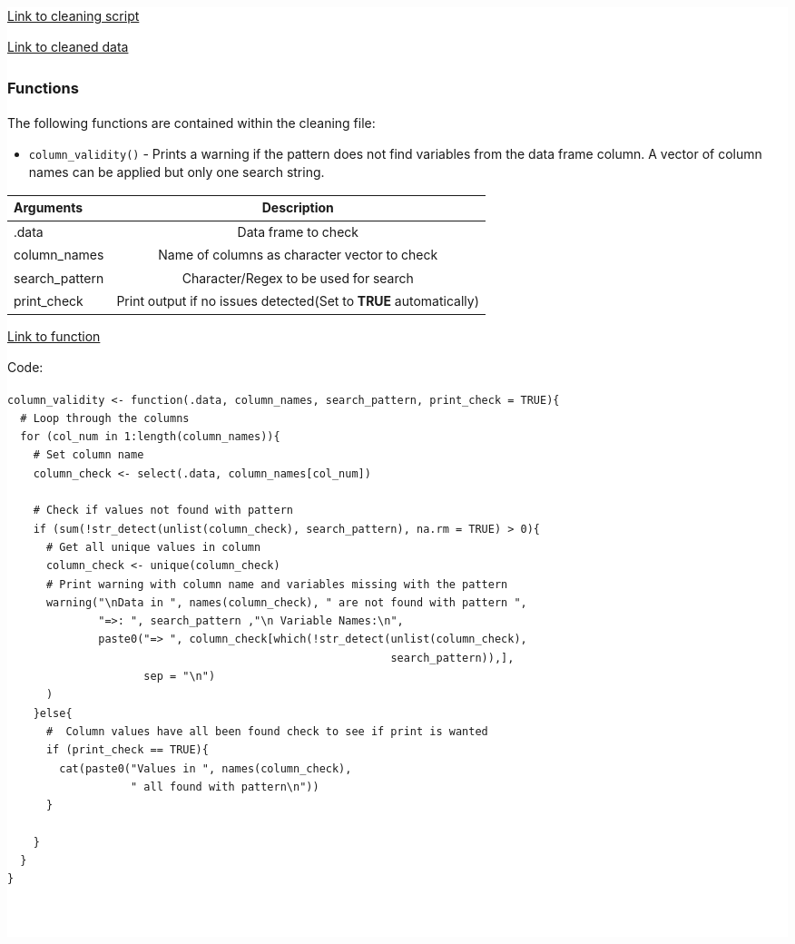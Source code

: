 [Link to cleaning script](data_cleaning_scripts/halloween_candy_clean_script.R)

[Link to cleaned data](clean_data/halloween_candy_clean.rds)


### Functions

The following functions are contained within the cleaning file:

* `column_validity()` - Prints a warning if the pattern does not find variables 
                        from the data frame column. A vector of column names 
                        can be applied but only one search string.

| Arguments | Description |
| :---------|:-----------:|
| .data | Data frame to check |
| column_names | Name of columns as character vector to check |
| search_pattern | Character/Regex to be used for search |
| print_check | Print output if no issues detected(Set to **TRUE** automatically) |

[Link to function](functions/column_validity_function.R)

Code:
```
column_validity <- function(.data, column_names, search_pattern, print_check = TRUE){
  # Loop through the columns
  for (col_num in 1:length(column_names)){
    # Set column name
    column_check <- select(.data, column_names[col_num])
    
    # Check if values not found with pattern
    if (sum(!str_detect(unlist(column_check), search_pattern), na.rm = TRUE) > 0){
      # Get all unique values in column
      column_check <- unique(column_check)
      # Print warning with column name and variables missing with the pattern
      warning("\nData in ", names(column_check), " are not found with pattern ",
              "=>: ", search_pattern ,"\n Variable Names:\n", 
              paste0("=> ", column_check[which(!str_detect(unlist(column_check), 
                                                           search_pattern)),], 
                     sep = "\n")
      )
    }else{
      #  Column values have all been found check to see if print is wanted
      if (print_check == TRUE){
        cat(paste0("Values in ", names(column_check), 
                   " all found with pattern\n"))
      }
      
    }
  }
}
```
</br>
</br>
